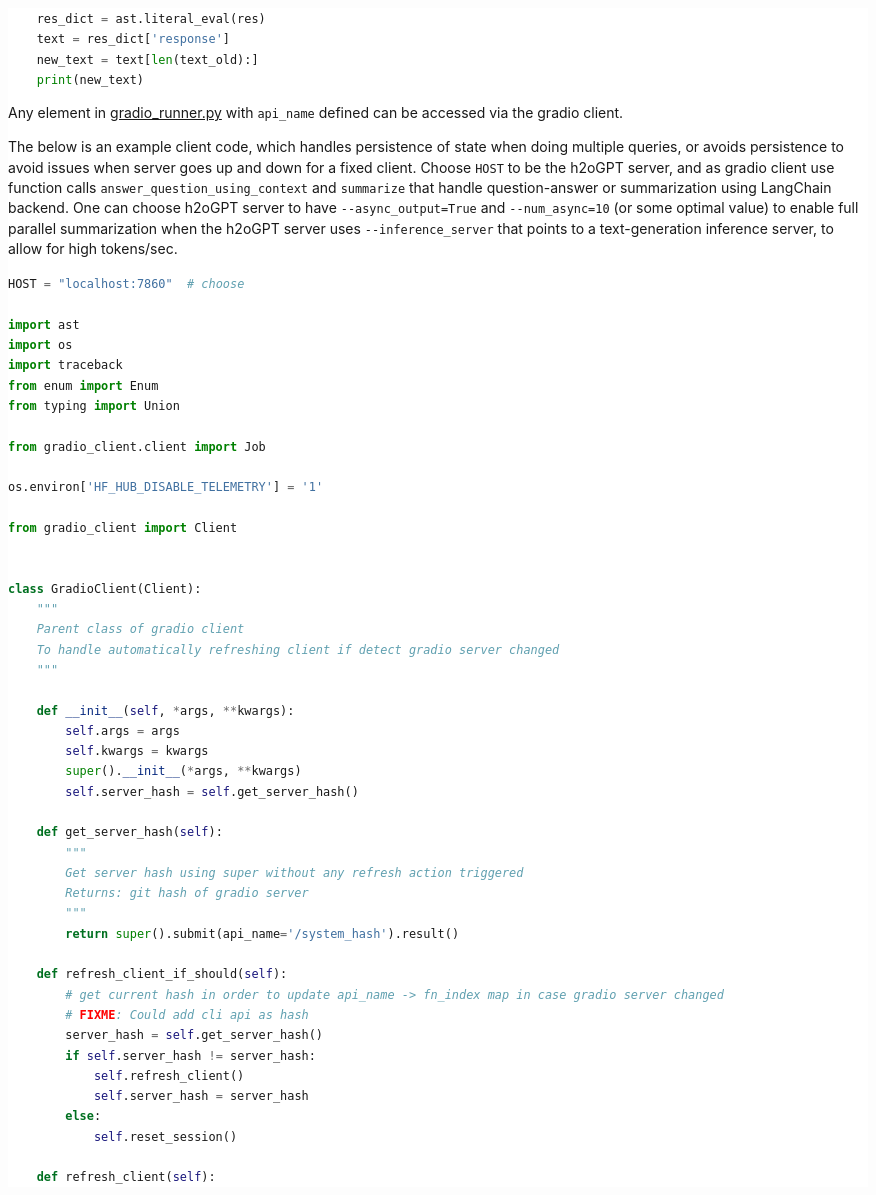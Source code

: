 ```python
    res_dict = ast.literal_eval(res)
    text = res_dict['response']
    new_text = text[len(text_old):]
    print(new_text)
```


Any element in [gradio_runner.py](../gradio_runner.py) with `api_name` defined can be accessed via the gradio client.

The below is an example client code, which handles persistence of state when doing multiple queries, or avoids persistence to avoid issues when server goes up and down for a fixed client.  Choose `HOST` to be the h2oGPT server, and as gradio client use function calls `answer_question_using_context` and `summarize` that handle question-answer or summarization using LangChain backend.   One can choose h2oGPT server to have `--async_output=True` and `--num_async=10` (or some optimal value) to enable full parallel summarization when the h2oGPT server uses `--inference_server` that points to a text-generation inference server, to allow for high tokens/sec.
```python
HOST = "localhost:7860"  # choose

import ast
import os
import traceback
from enum import Enum
from typing import Union

from gradio_client.client import Job

os.environ['HF_HUB_DISABLE_TELEMETRY'] = '1'

from gradio_client import Client


class GradioClient(Client):
    """
    Parent class of gradio client
    To handle automatically refreshing client if detect gradio server changed
    """

    def __init__(self, *args, **kwargs):
        self.args = args
        self.kwargs = kwargs
        super().__init__(*args, **kwargs)
        self.server_hash = self.get_server_hash()

    def get_server_hash(self):
        """
        Get server hash using super without any refresh action triggered
        Returns: git hash of gradio server
        """
        return super().submit(api_name='/system_hash').result()

    def refresh_client_if_should(self):
        # get current hash in order to update api_name -> fn_index map in case gradio server changed
        # FIXME: Could add cli api as hash
        server_hash = self.get_server_hash()
        if self.server_hash != server_hash:
            self.refresh_client()
            self.server_hash = server_hash
        else:
            self.reset_session()

    def refresh_client(self):
```